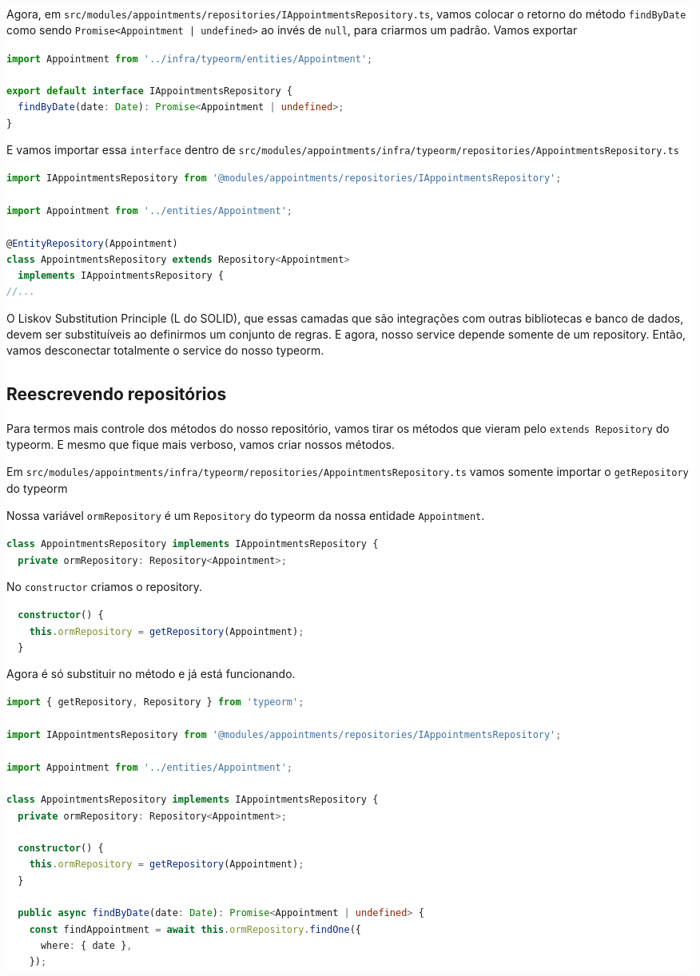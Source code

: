Agora, em `src/modules/appointments/repositories/IAppointmentsRepository.ts`, vamos colocar o retorno do método `findByDate` como sendo `Promise<Appointment | undefined>` ao invés de `null`, para criarmos um padrão. Vamos exportar
```ts
import Appointment from '../infra/typeorm/entities/Appointment';

export default interface IAppointmentsRepository {
  findByDate(date: Date): Promise<Appointment | undefined>;
}
```

E vamos importar essa `interface` dentro de `src/modules/appointments/infra/typeorm/repositories/AppointmentsRepository.ts`
```ts
import IAppointmentsRepository from '@modules/appointments/repositories/IAppointmentsRepository';

import Appointment from '../entities/Appointment';

@EntityRepository(Appointment)
class AppointmentsRepository extends Repository<Appointment>
  implements IAppointmentsRepository {
//...
```

O Liskov Substitution Principle (L do SOLID), que essas camadas que são integrações com outras bibliotecas e banco de dados, devem ser substituíveis ao definirmos um conjunto de regras. E agora, nosso service depende somente de um repository. Então, vamos desconectar totalmente o service do nosso typeorm.

## Reescrevendo repositórios
Para termos mais controle dos métodos do nosso repositório, vamos tirar os métodos que vieram pelo `extends Repository` do typeorm. E mesmo que fique mais verboso, vamos criar nossos métodos.

Em `src/modules/appointments/infra/typeorm/repositories/AppointmentsRepository.ts` vamos somente importar o `getRepository` do typeorm

Nossa variável `ormRepository` é um `Repository` do typeorm da nossa entidade `Appointment`.
```ts
class AppointmentsRepository implements IAppointmentsRepository {
  private ormRepository: Repository<Appointment>;
```
No `constructor` criamos o repository.
```ts
  constructor() {
    this.ormRepository = getRepository(Appointment);
  }
```
Agora é só substituir no método e já está funcionando.
```ts
import { getRepository, Repository } from 'typeorm';

import IAppointmentsRepository from '@modules/appointments/repositories/IAppointmentsRepository';

import Appointment from '../entities/Appointment';

class AppointmentsRepository implements IAppointmentsRepository {
  private ormRepository: Repository<Appointment>;

  constructor() {
    this.ormRepository = getRepository(Appointment);
  }

  public async findByDate(date: Date): Promise<Appointment | undefined> {
    const findAppointment = await this.ormRepository.findOne({
      where: { date },
    });
```